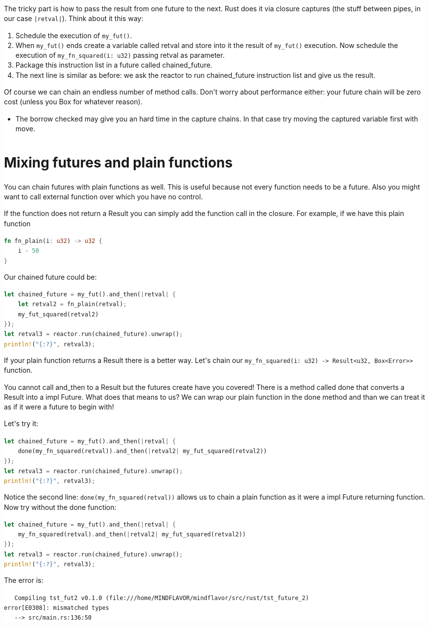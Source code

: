 The tricky part is how to pass the result from one future to the next. Rust does it via closure captures (the stuff between pipes, in our case `|retval|`). Think about it this way:

1. Schedule the execution of `my_fut()`.
2. When `my_fut()` ends create a variable called retval and store into it the result of `my_fut()` execution.
Now schedule the execution of `my_fn_squared(i: u32)` passing retval as parameter.
3. Package this instruction list in a future called chained_future.
4. The next line is similar as before: we ask the reactor to run chained_future instruction list and give us the result.

Of course we can chain an endless number of method calls. Don't worry about performance either: your future chain will be zero cost (unless you Box for whatever reason).

* The borrow checked may give you an hard time in the capture chains. In that case try moving the captured variable first with move.

# Mixing futures and plain functions
You can chain futures with plain functions as well. This is useful because not every function needs to be a future. Also you might want to call external function over which you have no control.

If the function does not return a Result you can simply add the function call in the closure. For example, if we have this plain function
```rust
fn fn_plain(i: u32) -> u32 {
    i - 50
}
```
Our chained future could be:
```rust
let chained_future = my_fut().and_then(|retval| {
    let retval2 = fn_plain(retval);
    my_fut_squared(retval2)
});
let retval3 = reactor.run(chained_future).unwrap();
println!("{:?}", retval3);
```
If your plain function returns a Result there is a better way. Let's chain our `my_fn_squared(i: u32) -> Result<u32, Box<Error>>` function.

You cannot call and_then to a Result but the futures create have you covered! There is a method called done that converts a Result into a impl Future.
What does that means to us? We can wrap our plain function in the done method and than we can treat it as if it were a future to begin with!

Let's try it:
```rust
let chained_future = my_fut().and_then(|retval| {
    done(my_fn_squared(retval)).and_then(|retval2| my_fut_squared(retval2))
});
let retval3 = reactor.run(chained_future).unwrap();
println!("{:?}", retval3);
```
Notice the second line: `done(my_fn_squared(retval))` allows us to chain a plain function as it were a impl Future returning function. Now try without the done function:
```rust
let chained_future = my_fut().and_then(|retval| {
    my_fn_squared(retval).and_then(|retval2| my_fut_squared(retval2))
});
let retval3 = reactor.run(chained_future).unwrap();
println!("{:?}", retval3);
```
The error is:
```
   Compiling tst_fut2 v0.1.0 (file:///home/MINDFLAVOR/mindflavor/src/rust/tst_future_2)
error[E0308]: mismatched types
   --> src/main.rs:136:50
```